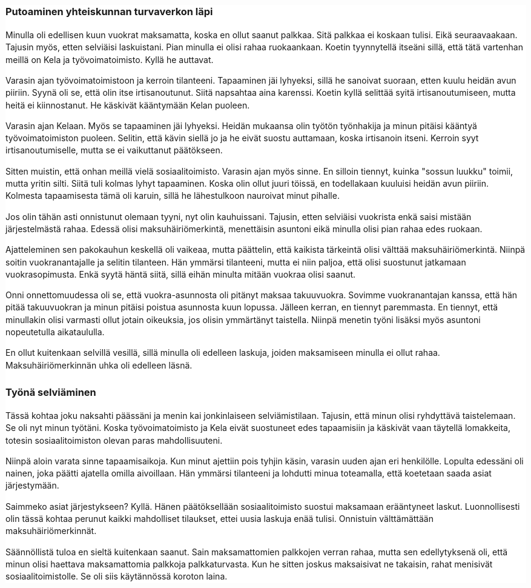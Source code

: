 ### Putoaminen yhteiskunnan turvaverkon läpi

Minulla oli edellisen kuun vuokrat maksamatta, koska en ollut saanut palkkaa. Sitä palkkaa ei koskaan tulisi. Eikä seuraavaakaan. Tajusin myös, etten selviäisi laskuistani. Pian minulla ei olisi rahaa ruokaankaan. Koetin tyynnytellä itseäni sillä, että tätä vartenhan meillä on Kela ja työvoimatoimisto. Kyllä he auttavat.

Varasin ajan työvoimatoimistoon ja kerroin tilanteeni. Tapaaminen jäi lyhyeksi, sillä he sanoivat suoraan, etten kuulu heidän avun piiriin. Syynä oli se, että olin itse irtisanoutunut. Siitä napsahtaa aina karenssi. Koetin kyllä selittää syitä irtisanoutumiseen, mutta heitä ei kiinnostanut. He käskivät kääntymään Kelan puoleen.

Varasin ajan Kelaan. Myös se tapaaminen jäi lyhyeksi. Heidän mukaansa olin työtön työnhakija ja minun pitäisi kääntyä työvoimatoimiston puoleen. Selitin, että kävin siellä jo ja he eivät suostu auttamaan, koska irtisanoin itseni. Kerroin syyt irtisanoutumiselle, mutta se ei vaikuttanut päätökseen.

Sitten muistin, että onhan meillä vielä sosiaalitoimisto. Varasin ajan myös sinne. En silloin tiennyt, kuinka "sossun luukku" toimii, mutta yritin silti. Siitä tuli kolmas lyhyt tapaaminen. Koska olin ollut juuri töissä, en todellakaan kuuluisi heidän avun piiriin. Kolmesta tapaamisesta tämä oli karuin, sillä he lähestulkoon nauroivat minut pihalle.

Jos olin tähän asti onnistunut olemaan tyyni, nyt olin kauhuissani. Tajusin, etten selviäisi vuokrista enkä saisi mistään järjestelmästä rahaa. Edessä olisi maksuhäiriömerkintä, menettäisin asuntoni eikä minulla olisi pian rahaa edes ruokaan.

Ajatteleminen sen pakokauhun keskellä oli vaikeaa, mutta päättelin, että kaikista tärkeintä olisi välttää maksuhäiriömerkintä. Niinpä soitin vuokranantajalle ja selitin tilanteen. Hän ymmärsi tilanteeni, mutta ei niin paljoa, että olisi suostunut jatkamaan vuokrasopimusta. Enkä syytä häntä siitä, sillä eihän minulta mitään vuokraa olisi saanut.

Onni onnettomuudessa oli se, että vuokra-asunnosta oli pitänyt maksaa takuuvuokra. Sovimme vuokranantajan kanssa, että hän pitää takuuvuokran ja minun pitäisi poistua asunnosta kuun lopussa. Jälleen kerran, en tiennyt paremmasta. En tiennyt, että minullakin olisi varmasti ollut jotain oikeuksia, jos olisin ymmärtänyt taistella. Niinpä menetin työni lisäksi myös asuntoni nopeutetulla aikataululla.

En ollut kuitenkaan selvillä vesillä, sillä minulla oli edelleen laskuja, joiden maksamiseen minulla ei ollut rahaa. Maksuhäiriömerkinnän uhka oli edelleen läsnä.

### Työnä selviäminen

Tässä kohtaa joku naksahti päässäni ja menin kai jonkinlaiseen selviämistilaan. Tajusin, että minun olisi ryhdyttävä taistelemaan. Se oli nyt minun työtäni. Koska työvoimatoimisto ja Kela eivät suostuneet edes tapaamisiin ja käskivät vaan täytellä lomakkeita, totesin sosiaalitoimiston olevan paras mahdollisuuteni.

Niinpä aloin varata sinne tapaamisaikoja. Kun minut ajettiin pois tyhjin käsin, varasin uuden ajan eri henkilölle. Lopulta edessäni oli nainen, joka päätti ajatella omilla aivoillaan. Hän ymmärsi tilanteeni ja lohdutti minua toteamalla, että koetetaan saada asiat järjestymään.

Saimmeko asiat järjestykseen? Kyllä. Hänen päätöksellään sosiaalitoimisto suostui maksamaan erääntyneet laskut. Luonnollisesti olin tässä kohtaa perunut kaikki mahdolliset tilaukset, ettei uusia laskuja enää tulisi. Onnistuin välttämättään maksuhäiriömerkinnät.

Säännöllistä tuloa en sieltä kuitenkaan saanut. Sain maksamattomien palkkojen verran rahaa, mutta sen edellytyksenä oli, että minun olisi haettava maksamattomia palkkoja palkkaturvasta. Kun he sitten joskus maksaisivat ne takaisin, rahat menisivät sosiaalitoimistolle. Se oli siis käytännössä koroton laina.
